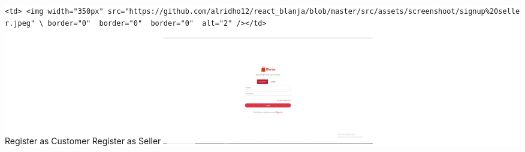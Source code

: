     <td> <img width="350px" src="https://github.com/alridho12/react_blanja/blob/master/src/assets/screenshoot/signup%20seller.jpeg" \ border="0"  border="0"  border="0"  alt="2" /></td>
  </tr>
   <tr>
    <td>Register as Customer</td>
    <td>Register as Seller</td>
  </tr>

  <tr>
    <td><img width="350px" src="https://github.com/alridho12/react_blanja/blob/master/src/assets/screenshoot/login%20customer.jpeg"  border="0" border="0" alt="3" /> </td>